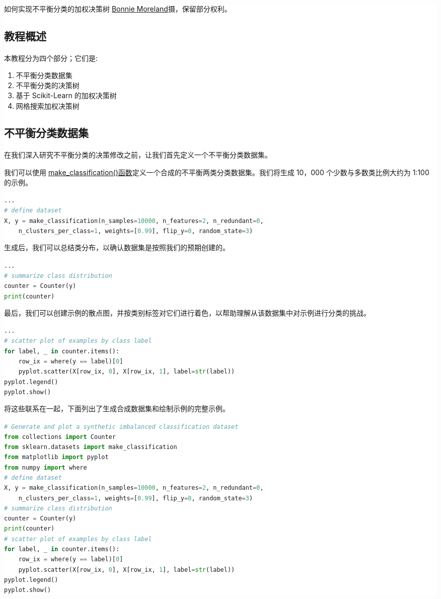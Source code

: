 如何实现不平衡分类的加权决策树
[Bonnie Moreland](https://flickr.com/photos/icetsarina/33074457825/)摄，保留部分权利。

## 教程概述

本教程分为四个部分；它们是:

1.  不平衡分类数据集
2.  不平衡分类的决策树
3.  基于 Scikit-Learn 的加权决策树
4.  网格搜索加权决策树

## 不平衡分类数据集

在我们深入研究不平衡分类的决策修改之前，让我们首先定义一个不平衡分类数据集。

我们可以使用 [make_classification()函数](https://scikit-learn.org/stable/modules/generated/sklearn.datasets.make_classification.html)定义一个合成的不平衡两类分类数据集。我们将生成 10，000 个少数与多数类比例大约为 1:100 的示例。

```py
...
# define dataset
X, y = make_classification(n_samples=10000, n_features=2, n_redundant=0,
	n_clusters_per_class=1, weights=[0.99], flip_y=0, random_state=3)
```

生成后，我们可以总结类分布，以确认数据集是按照我们的预期创建的。

```py
...
# summarize class distribution
counter = Counter(y)
print(counter)
```

最后，我们可以创建示例的散点图，并按类别标签对它们进行着色，以帮助理解从该数据集中对示例进行分类的挑战。

```py
...
# scatter plot of examples by class label
for label, _ in counter.items():
	row_ix = where(y == label)[0]
	pyplot.scatter(X[row_ix, 0], X[row_ix, 1], label=str(label))
pyplot.legend()
pyplot.show()
```

将这些联系在一起，下面列出了生成合成数据集和绘制示例的完整示例。

```py
# Generate and plot a synthetic imbalanced classification dataset
from collections import Counter
from sklearn.datasets import make_classification
from matplotlib import pyplot
from numpy import where
# define dataset
X, y = make_classification(n_samples=10000, n_features=2, n_redundant=0,
	n_clusters_per_class=1, weights=[0.99], flip_y=0, random_state=3)
# summarize class distribution
counter = Counter(y)
print(counter)
# scatter plot of examples by class label
for label, _ in counter.items():
	row_ix = where(y == label)[0]
	pyplot.scatter(X[row_ix, 0], X[row_ix, 1], label=str(label))
pyplot.legend()
pyplot.show()
```
